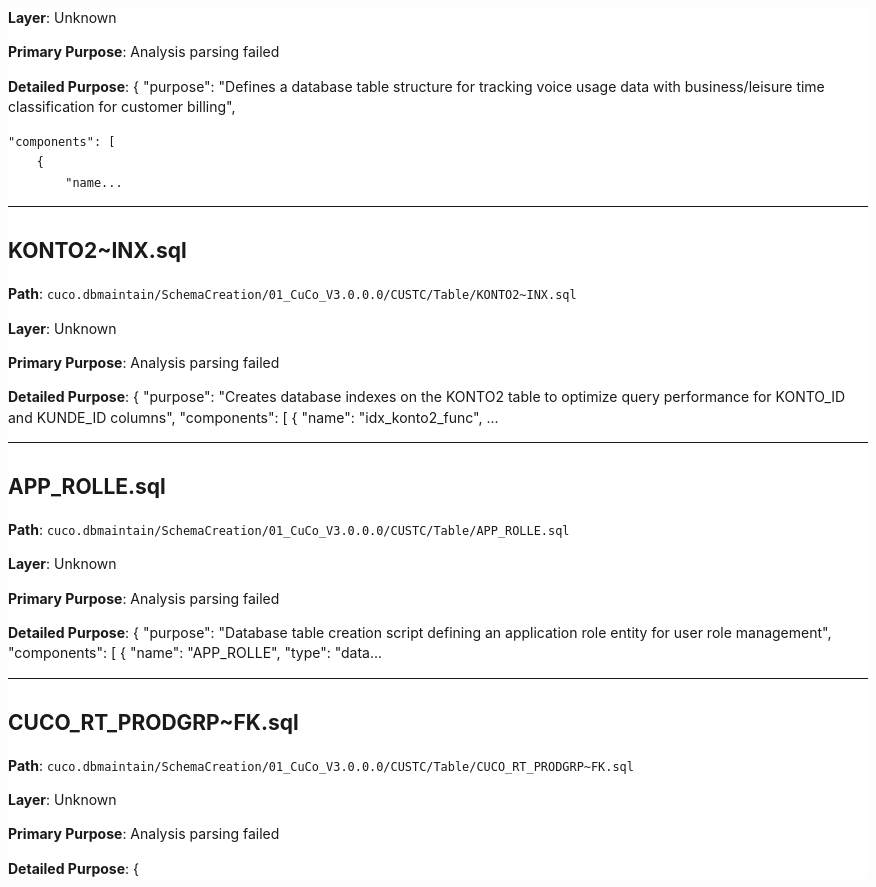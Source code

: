 **Layer**: Unknown

**Primary Purpose**: Analysis parsing failed

**Detailed Purpose**: {
    "purpose": "Defines a database table structure for tracking voice usage data with business/leisure time classification for customer billing",
    
    "components": [
        {
            "name...

---

## KONTO2~INX.sql

**Path**: `cuco.dbmaintain/SchemaCreation/01_CuCo_V3.0.0.0/CUSTC/Table/KONTO2~INX.sql`

**Layer**: Unknown

**Primary Purpose**: Analysis parsing failed

**Detailed Purpose**: {
    "purpose": "Creates database indexes on the KONTO2 table to optimize query performance for KONTO_ID and KUNDE_ID columns",
    "components": [
        {
            "name": "idx_konto2_func",
  ...

---

## APP_ROLLE.sql

**Path**: `cuco.dbmaintain/SchemaCreation/01_CuCo_V3.0.0.0/CUSTC/Table/APP_ROLLE.sql`

**Layer**: Unknown

**Primary Purpose**: Analysis parsing failed

**Detailed Purpose**: {
    "purpose": "Database table creation script defining an application role entity for user role management",
    "components": [
        {
            "name": "APP_ROLLE",
            "type": "data...

---

## CUCO_RT_PRODGRP~FK.sql

**Path**: `cuco.dbmaintain/SchemaCreation/01_CuCo_V3.0.0.0/CUSTC/Table/CUCO_RT_PRODGRP~FK.sql`

**Layer**: Unknown

**Primary Purpose**: Analysis parsing failed

**Detailed Purpose**: {
